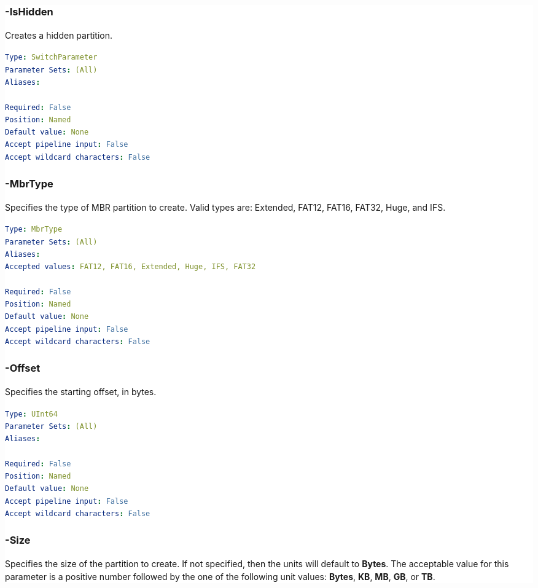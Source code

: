 ### -IsHidden
Creates a hidden partition.

```yaml
Type: SwitchParameter
Parameter Sets: (All)
Aliases:

Required: False
Position: Named
Default value: None
Accept pipeline input: False
Accept wildcard characters: False
```

### -MbrType
Specifies the type of MBR partition to create.
Valid types are: Extended, FAT12, FAT16, FAT32, Huge, and IFS.

```yaml
Type: MbrType
Parameter Sets: (All)
Aliases:
Accepted values: FAT12, FAT16, Extended, Huge, IFS, FAT32

Required: False
Position: Named
Default value: None
Accept pipeline input: False
Accept wildcard characters: False
```

### -Offset
Specifies the starting offset, in bytes.

```yaml
Type: UInt64
Parameter Sets: (All)
Aliases:

Required: False
Position: Named
Default value: None
Accept pipeline input: False
Accept wildcard characters: False
```

### -Size
Specifies the size of the partition to create.
If not specified, then the units will default to **Bytes**.
The acceptable value for this parameter is a positive number followed by the one of the following unit values: **Bytes**, **KB**, **MB**, **GB**, or **TB**.
